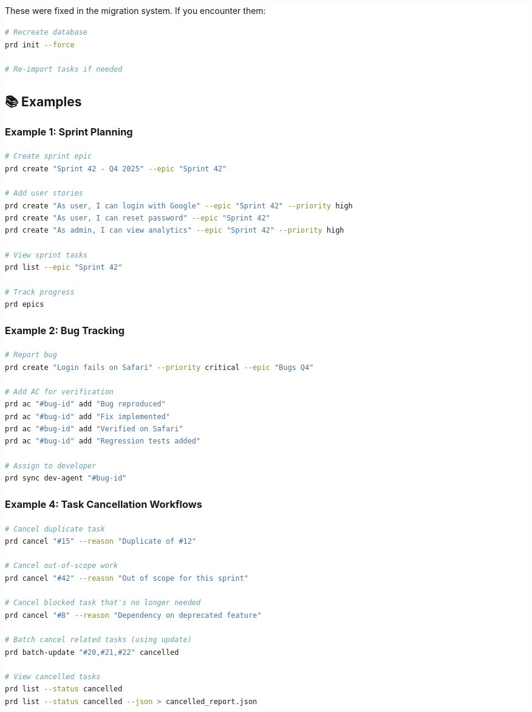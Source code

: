 These were fixed in the migration system. If you encounter them:

```bash
# Recreate database
prd init --force

# Re-import tasks if needed
```

## 📚 Examples

### Example 1: Sprint Planning

```bash
# Create sprint epic
prd create "Sprint 42 - Q4 2025" --epic "Sprint 42"

# Add user stories
prd create "As user, I can login with Google" --epic "Sprint 42" --priority high
prd create "As user, I can reset password" --epic "Sprint 42"
prd create "As admin, I can view analytics" --epic "Sprint 42" --priority high

# View sprint tasks
prd list --epic "Sprint 42"

# Track progress
prd epics
```

### Example 2: Bug Tracking

```bash
# Report bug
prd create "Login fails on Safari" --priority critical --epic "Bugs Q4"

# Add AC for verification
prd ac "#bug-id" add "Bug reproduced"
prd ac "#bug-id" add "Fix implemented"
prd ac "#bug-id" add "Verified on Safari"
prd ac "#bug-id" add "Regression tests added"

# Assign to developer
prd sync dev-agent "#bug-id"
```

### Example 4: Task Cancellation Workflows

```bash
# Cancel duplicate task
prd cancel "#15" --reason "Duplicate of #12"

# Cancel out-of-scope work
prd cancel "#42" --reason "Out of scope for this sprint"

# Cancel blocked task that's no longer needed
prd cancel "#8" --reason "Dependency on deprecated feature"

# Batch cancel related tasks (using update)
prd batch-update "#20,#21,#22" cancelled

# View cancelled tasks
prd list --status cancelled
prd list --status cancelled --json > cancelled_report.json
```
